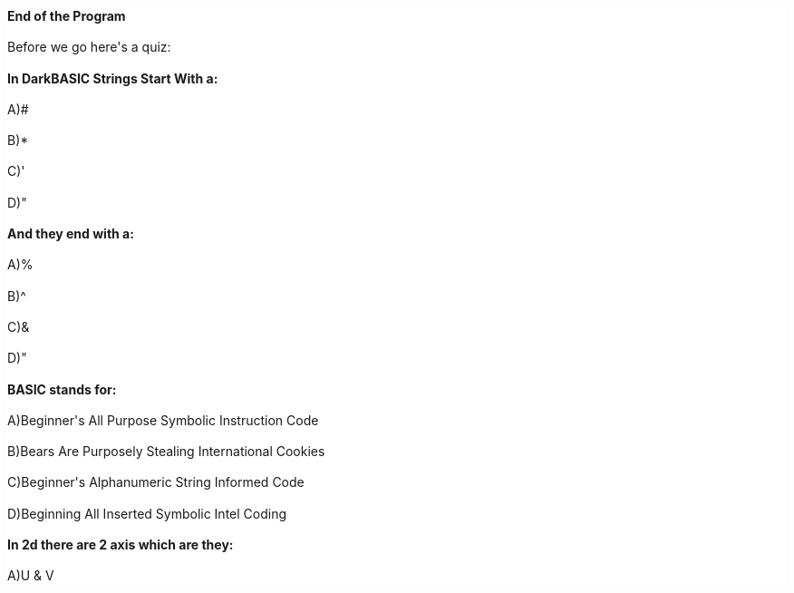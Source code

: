 
**End of the Program** 




  

 Before we go here's a quiz:
 



  






**In DarkBASIC Strings Start With a:** 


 A)#
 

 B)\*
 

 C)'
 

 D)"
 



**And they end with a:** 


 A)%
 

 B)^
 

 C)&
 

 D)"
 



**BASIC stands for:** 


 A)Beginner's All Purpose Symbolic Instruction Code
 

 B)Bears Are Purposely Stealing International Cookies
 

 C)Beginner's Alphanumeric String Informed Code
 

 D)Beginning All Inserted Symbolic Intel Coding
 



**In 2d there are 2 axis which are they:** 


 A)U & V
 
